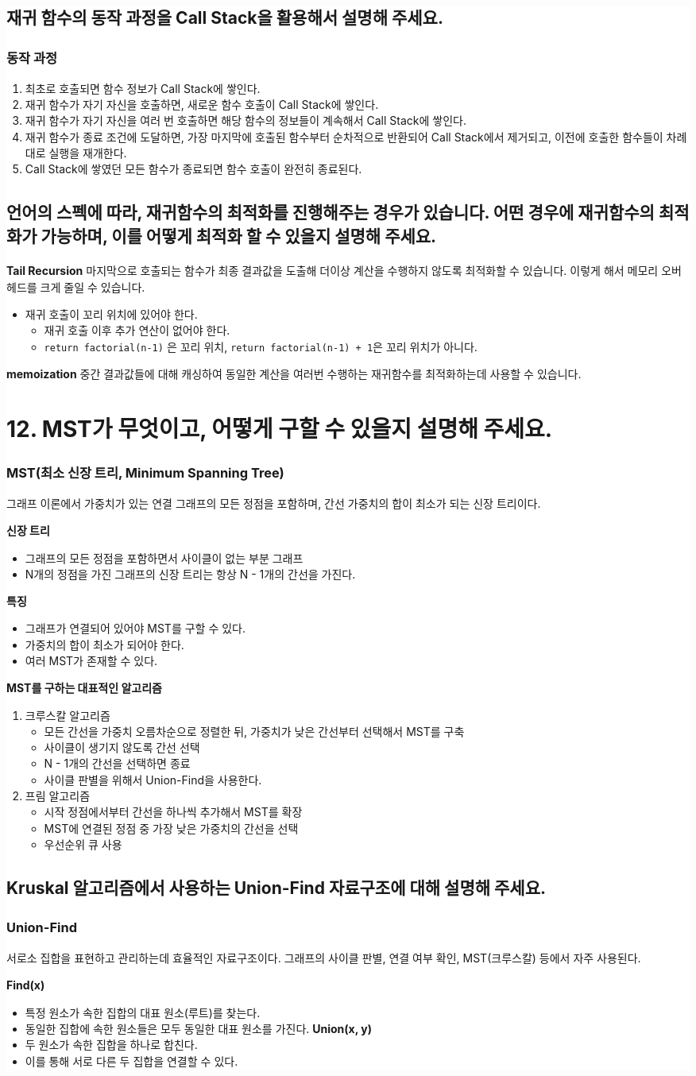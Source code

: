 ## 재귀 함수의 동작 과정을 Call Stack을 활용해서 설명해 주세요.
### 동작 과정
1. 최초로 호출되면 함수 정보가 Call Stack에 쌓인다.
2. 재귀 함수가 자기 자신을 호출하면, 새로운 함수 호출이 Call Stack에 쌓인다. 
3. 재귀 함수가 자기 자신을 여러 번 호출하면 해당 함수의 정보들이 계속해서 Call Stack에 쌓인다.
4. 재귀 함수가 종료 조건에 도달하면, 가장 마지막에 호출된 함수부터 순차적으로 반환되어 Call Stack에서 제거되고, 이전에 호출한 함수들이 차례대로 실행을 재개한다.
5. Call Stack에 쌓였던 모든 함수가 종료되면 함수 호출이 완전히 종료된다.

## 언어의 스펙에 따라, 재귀함수의 최적화를 진행해주는 경우가 있습니다. 어떤 경우에 재귀함수의 최적화가 가능하며, 이를 어떻게 최적화 할 수 있을지 설명해 주세요.

**Tail Recursion** 
마지막으로 호출되는 함수가 최종 결과값을 도출해 더이상 계산을 수행하지 않도록 최적화할 수 있습니다. 이렇게 해서 메모리 오버헤드를 크게 줄일 수 있습니다.
- 재귀 호출이 꼬리 위치에 있어야 한다.
  - 재귀 호출 이후 추가 연산이 없어야 한다. 
  - `return factorial(n-1)` 은 꼬리 위치, `return factorial(n-1) + 1`은 꼬리 위치가 아니다.

**memoization** 
중간 결과값들에 대해 캐싱하여 동일한 계산을 여러번 수행하는 재귀함수를 최적화하는데 사용할 수 있습니다.
# 12. MST가 무엇이고, 어떻게 구할 수 있을지 설명해 주세요.
### MST(최소 신장 트리, Minimum Spanning Tree)
그래프 이론에서 가중치가 있는 연결 그래프의 모든 정점을 포함하며, 간선 가중치의 합이 최소가 되는 신장 트리이다.

**신장 트리**
- 그래프의 모든 정점을 포함하면서 사이클이 없는 부분 그래프
- N개의 정점을 가진 그래프의 신장 트리는 항상 N - 1개의 간선을 가진다.

**특징**
- 그래프가 연결되어 있어야 MST를 구할 수 있다.
- 가중치의 합이 최소가 되어야 한다.
- 여러 MST가 존재할 수 있다.

**MST를 구하는 대표적인 알고리즘**
1. 크루스칼 알고리즘
   - 모든 간선을 가중치 오름차순으로 정렬한 뒤, 가중치가 낮은 간선부터 선택해서 MST를 구축
   - 사이클이 생기지 않도록 간선 선택
   - N - 1개의 간선을 선택하면 종료
   - 사이클 판별을 위해서 Union-Find을 사용한다.
2. 프림 알고리즘
   - 시작 정점에서부터 간선을 하나씩 추가해서 MST를 확장
   - MST에 연결된 정점 중 가장 낮은 가중치의 간선을 선택
   - 우선순위 큐 사용
## Kruskal 알고리즘에서 사용하는 Union-Find 자료구조에 대해 설명해 주세요.
### Union-Find
서로소 집합을 표현하고 관리하는데 효율적인 자료구조이다. 그래프의 사이클 판별, 연결 여부 확인, MST(크루스칼) 등에서 자주 사용된다.

**Find(x)**
- 특정 원소가 속한 집합의 대표 원소(루트)를 찾는다.
- 동일한 집합에 속한 원소들은 모두 동일한 대표 원소를 가진다.
**Union(x, y)**
- 두 원소가 속한 집합을 하나로 합친다.
- 이를 통해 서로 다른 두 집합을 연결할 수 있다.
